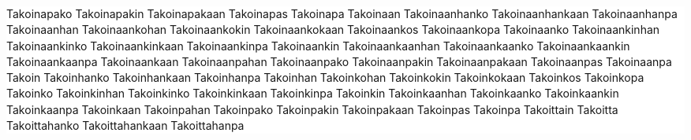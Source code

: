 Takoinapako
Takoinapakin
Takoinapakaan
Takoinapas
Takoinapa
Takoinaan
Takoinaanhanko
Takoinaanhankaan
Takoinaanhanpa
Takoinaanhan
Takoinaankohan
Takoinaankokin
Takoinaankokaan
Takoinaankos
Takoinaankopa
Takoinaanko
Takoinaankinhan
Takoinaankinko
Takoinaankinkaan
Takoinaankinpa
Takoinaankin
Takoinaankaanhan
Takoinaankaanko
Takoinaankaankin
Takoinaankaanpa
Takoinaankaan
Takoinaanpahan
Takoinaanpako
Takoinaanpakin
Takoinaanpakaan
Takoinaanpas
Takoinaanpa
Takoin
Takoinhanko
Takoinhankaan
Takoinhanpa
Takoinhan
Takoinkohan
Takoinkokin
Takoinkokaan
Takoinkos
Takoinkopa
Takoinko
Takoinkinhan
Takoinkinko
Takoinkinkaan
Takoinkinpa
Takoinkin
Takoinkaanhan
Takoinkaanko
Takoinkaankin
Takoinkaanpa
Takoinkaan
Takoinpahan
Takoinpako
Takoinpakin
Takoinpakaan
Takoinpas
Takoinpa
Takoittain
Takoitta
Takoittahanko
Takoittahankaan
Takoittahanpa